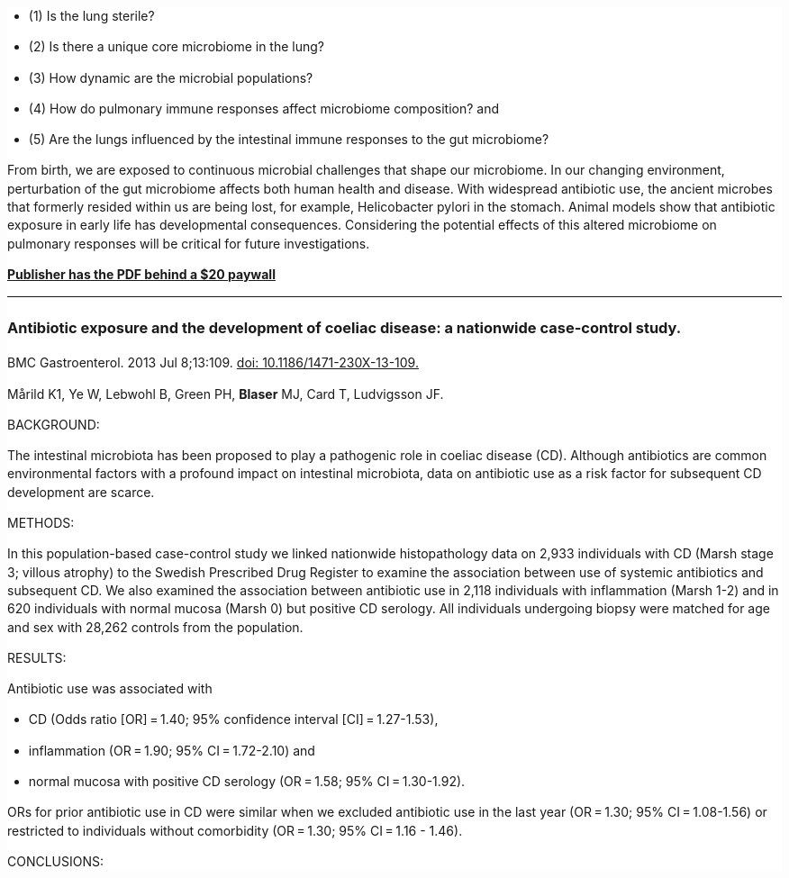 * (1) Is the lung sterile? 

* (2) Is there a unique core microbiome in the lung? 

* (3) How dynamic are the microbial populations? 

* (4) How do pulmonary immune responses affect microbiome composition? and 

* (5) Are the lungs influenced by the intestinal immune responses to the gut microbiome? 

From birth, we are exposed to continuous microbial challenges that shape our microbiome. In our changing environment, perturbation of the gut microbiome affects both human health and disease. With widespread antibiotic use, the ancient microbes that formerly resided within us are being lost, for example, Helicobacter pylori in the stomach. Animal models show that antibiotic exposure in early life has developmental consequences. Considering the potential effects of this altered microbiome on pulmonary responses will be critical for future investigations.

 **[Publisher has the PDF behind a $20 paywall](http://www.atsjournals.org/doi/pdf/10.1513/AnnalsATS.201306-189MG)** 

---

### Antibiotic exposure and the development of coeliac disease: a nationwide case-control study.

BMC Gastroenterol. 2013 Jul 8;13:109. [doi: 10.1186/1471-230X-13-109.](https://doi.org/10.1186/1471-230X-13-109.)

Mårild K1, Ye W, Lebwohl B, Green PH,  **Blaser**  MJ, Card T, Ludvigsson JF.

BACKGROUND:

The intestinal microbiota has been proposed to play a pathogenic role in coeliac disease (CD). Although antibiotics are common environmental factors with a profound impact on intestinal microbiota, data on antibiotic use as a risk factor for subsequent CD development are scarce.

METHODS:

In this population-based case-control study we linked nationwide histopathology data on 2,933 individuals with CD (Marsh stage 3; villous atrophy) to the Swedish Prescribed Drug Register to examine the association between use of systemic antibiotics and subsequent CD. We also examined the association between antibiotic use in 2,118 individuals with inflammation (Marsh 1-2) and in 620 individuals with normal mucosa (Marsh 0) but positive CD serology. All individuals undergoing biopsy were matched for age and sex with 28,262 controls from the population.

RESULTS:

Antibiotic use was associated with 

* CD (Odds ratio <span>[OR]</span> = 1.40; 95% confidence interval <span>[CI]</span> = 1.27-1.53), 

* inflammation (OR = 1.90; 95% CI = 1.72-2.10) and 

* normal mucosa with positive CD serology (OR = 1.58; 95% CI = 1.30-1.92). 

ORs for prior antibiotic use in CD were similar when we excluded antibiotic use in the last year (OR = 1.30; 95% CI = 1.08-1.56) or restricted to individuals without comorbidity (OR = 1.30; 95% CI = 1.16 - 1.46).

CONCLUSIONS:
